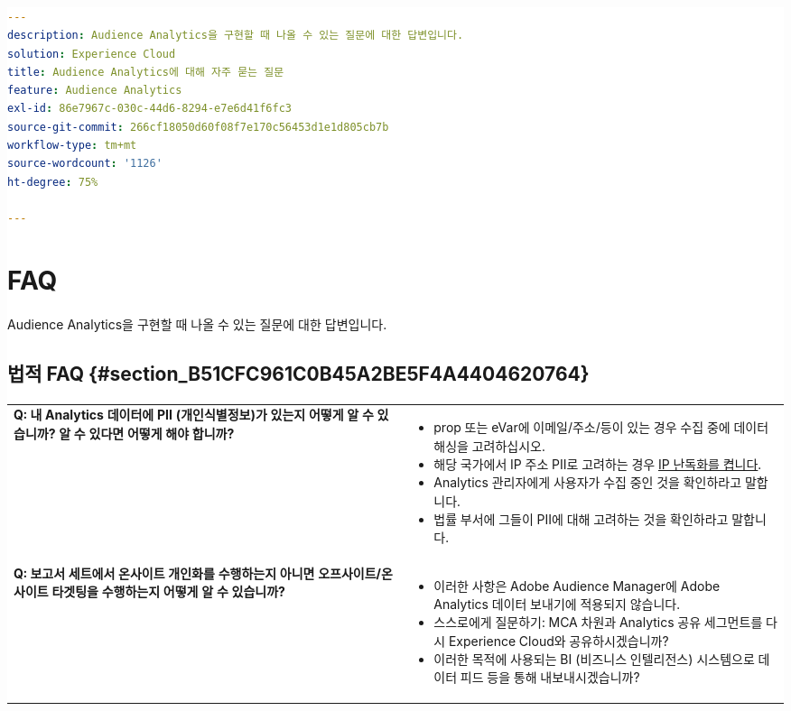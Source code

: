 ```yaml
---
description: Audience Analytics을 구현할 때 나올 수 있는 질문에 대한 답변입니다.
solution: Experience Cloud
title: Audience Analytics에 대해 자주 묻는 질문
feature: Audience Analytics
exl-id: 86e7967c-030c-44d6-8294-e7e6d41f6fc3
source-git-commit: 266cf18050d60f08f7e170c56453d1e1d805cb7b
workflow-type: tm+mt
source-wordcount: '1126'
ht-degree: 75%

---
```


# FAQ

Audience Analytics을 구현할 때 나올 수 있는 질문에 대한 답변입니다.

## 법적 FAQ {#section_B51CFC961C0B45A2BE5F4A4404620764}

<table id="table_22037CCB516C4231BF5820004FBB351A"> 
 <tbody> 
  <tr> 
   <td colname="col1"> <b>Q: 내 Analytics 데이터에 PII (개인식별정보)가 있는지 어떻게 알 수 있습니까? 알 수 있다면 어떻게 해야 합니까?</b> </td> 
   <td colname="col2"> 
    <ul id="ul_71E0ECD5981D4B65BCDA065BE07A43AA"> 
     <li id="li_F8FF61A4D7B54BA39DAA6F28DB51D749">prop 또는 eVar에 이메일/주소/등이 있는 경우 수집 중에 데이터 해싱을 고려하십시오. </li> 
     <li id="li_57A8B4C7BB784FFCBC1DC363B35D9FF7">해당 국가에서 IP 주소 PII로 고려하는 경우 <a href="https://experienceleague.adobe.com/docs/analytics/admin/admin-tools/exclude-ip.html?lang=ko-KR"  >IP 난독화를 켭니다</a>. </li> 
     <li id="li_C7AA02B831AE47A59E783623126A7789">Analytics 관리자에게 사용자가 수집 중인 것을 확인하라고 말합니다. </li> 
     <li id="li_F6AAE868141E486AB8CAB291BD8EDB71">법률 부서에 그들이 PII에 대해 고려하는 것을 확인하라고 말합니다. </li> 
    </ul> </td> 
  </tr> 
  <tr> 
   <td colname="col1"> <b>Q: 보고서 세트에서 온사이트 개인화를 수행하는지 아니면 오프사이트/온사이트 타겟팅을 수행하는지 어떻게 알 수 있습니까?</b> </td> 
   <td colname="col2"> 
    <ul id="ul_F0984CEF80DB4B589716BC55549E32B8"> 
     <li id="li_9BC3819784A9408F846D60FF0F20AAF9">이러한 사항은 Adobe Audience Manager에 Adobe Analytics 데이터 보내기에 적용되지 않습니다. </li> 
     <li id="li_050A1BF9978E436895B5C7E33A82527D">스스로에게 질문하기: MCA 차원과 Analytics 공유 세그먼트를 다시 Experience Cloud와 공유하시겠습니까? </li> 
     <li id="li_C52D969681B94F4AAA18FDEB21EC5B49">이러한 목적에 사용되는 BI (비즈니스 인텔리전스) 시스템으로 데이터 피드 등을 통해 내보내시겠습니까? </li> 
    </ul> </td> 
  </tr> 
 </tbody> 
</table>
